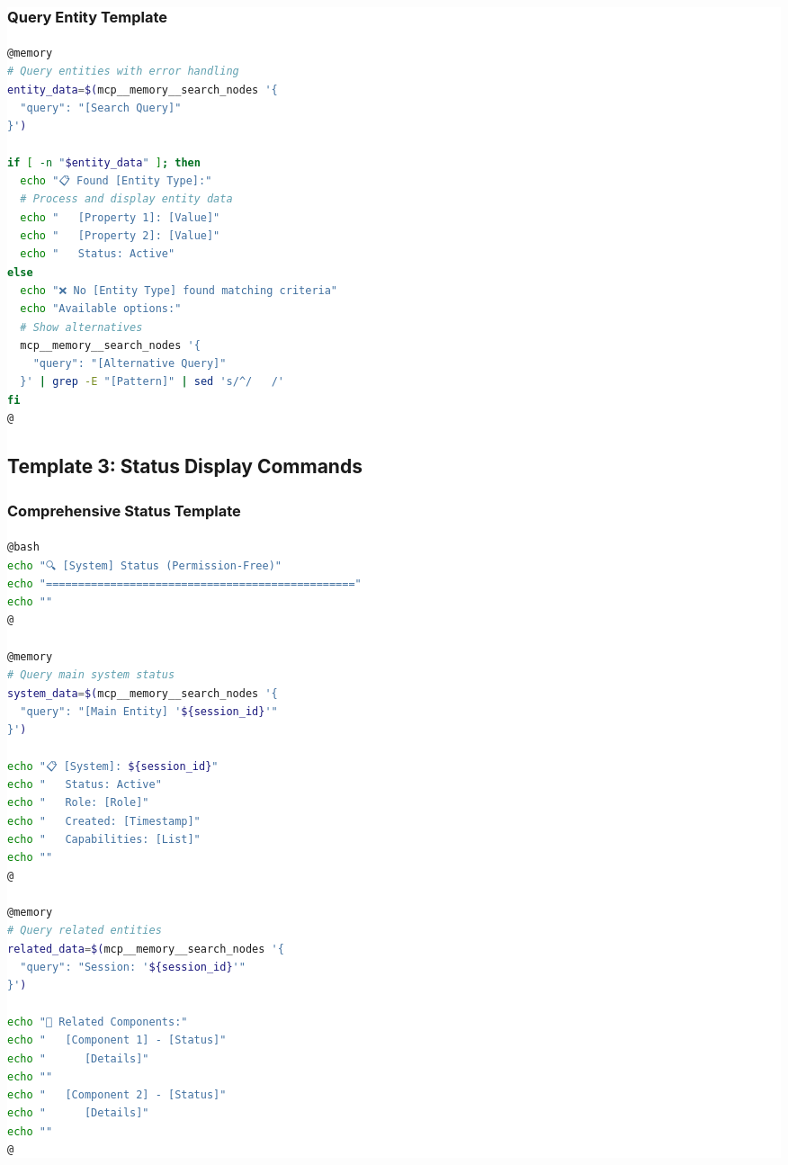 ### Query Entity Template
```bash
@memory
# Query entities with error handling
entity_data=$(mcp__memory__search_nodes '{
  "query": "[Search Query]"
}')

if [ -n "$entity_data" ]; then
  echo "📋 Found [Entity Type]:"
  # Process and display entity data
  echo "   [Property 1]: [Value]"
  echo "   [Property 2]: [Value]"
  echo "   Status: Active"
else
  echo "❌ No [Entity Type] found matching criteria"
  echo "Available options:"
  # Show alternatives
  mcp__memory__search_nodes '{
    "query": "[Alternative Query]"
  }' | grep -E "[Pattern]" | sed 's/^/   /'
fi
@
```

## Template 3: Status Display Commands

### Comprehensive Status Template
```bash
@bash
echo "🔍 [System] Status (Permission-Free)"
echo "================================================"
echo ""
@

@memory
# Query main system status
system_data=$(mcp__memory__search_nodes '{
  "query": "[Main Entity] '${session_id}'"
}')

echo "📋 [System]: ${session_id}"
echo "   Status: Active"
echo "   Role: [Role]"
echo "   Created: [Timestamp]"
echo "   Capabilities: [List]"
echo ""
@

@memory
# Query related entities
related_data=$(mcp__memory__search_nodes '{
  "query": "Session: '${session_id}'"
}')

echo "🔗 Related Components:"
echo "   [Component 1] - [Status]"
echo "      [Details]"
echo ""
echo "   [Component 2] - [Status]"
echo "      [Details]"
echo ""
@
```